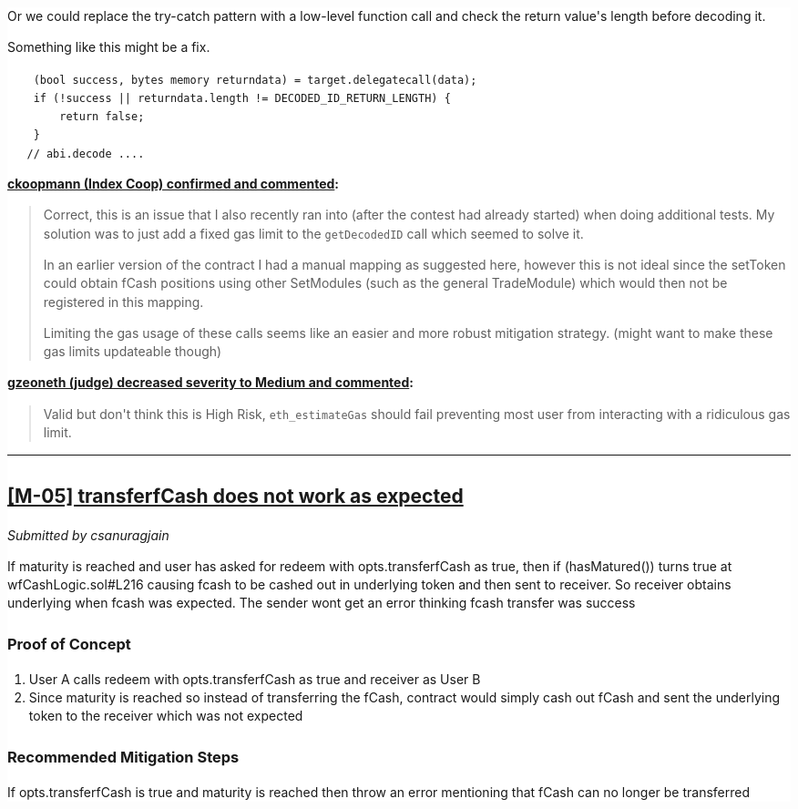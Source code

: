 Or we could replace the try-catch pattern with a low-level function call and check the return value's length before decoding it.

Something like this might be a fix.

```solidity
    (bool success, bytes memory returndata) = target.delegatecall(data);
    if (!success || returndata.length != DECODED_ID_RETURN_LENGTH) {
        return false;
    }
   // abi.decode ....
```

**[ckoopmann (Index Coop) confirmed and commented](https://github.com/code-423n4/2022-06-notional-coop-findings/issues/188#issuecomment-1156028172):**
 > Correct, this is an issue that I also recently ran into (after the contest had already started) when doing additional tests.
> My solution was to just add a fixed gas limit to the `getDecodedID` call which seemed to solve it. 
> 
> In an earlier version of the contract I had a manual mapping as suggested here, however this is not ideal since the setToken could obtain fCash positions using other SetModules (such as the general TradeModule) which would then not be registered in this mapping. 
> 
> Limiting the gas usage of these calls seems like an easier and more robust mitigation strategy. (might want to make these gas limits updateable though)

**[gzeoneth (judge) decreased severity to Medium and commented](https://github.com/code-423n4/2022-06-notional-coop-findings/issues/188#issuecomment-1166539232):**
 > Valid but don't think this is High Risk, `eth_estimateGas` should fail preventing most user from interacting with a ridiculous gas limit. 



***

## [[M-05] transferfCash does not work as expected](https://github.com/code-423n4/2022-06-notional-coop-findings/issues/98)
_Submitted by csanuragjain_

If maturity is reached and user has asked for redeem with opts.transferfCash as true, then if (hasMatured()) turns true at wfCashLogic.sol#L216 causing fcash to be cashed out in underlying token and then sent to receiver. So receiver obtains underlying when fcash was expected. The sender wont get an error thinking fcash transfer was success

### Proof of Concept

1.  User A calls redeem with opts.transferfCash as true and receiver as User B
2.  Since maturity is reached so instead of transferring the fCash, contract would simply cash out fCash and sent the underlying token to the receiver which was not expected

### Recommended Mitigation Steps

If opts.transferfCash is true and maturity is reached then throw an error mentioning that fCash can no longer be transferred
